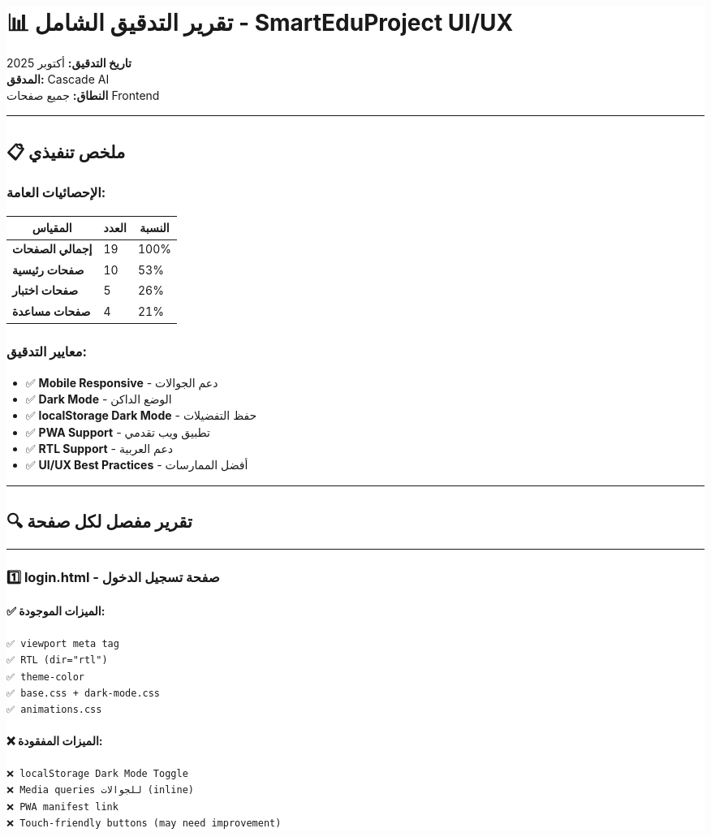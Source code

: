 # 📊 تقرير التدقيق الشامل - SmartEduProject UI/UX

**تاريخ التدقيق:** أكتوبر 2025  
**المدقق:** Cascade AI  
**النطاق:** جميع صفحات Frontend

---

## 📋 ملخص تنفيذي

### الإحصائيات العامة:

| المقياس | العدد | النسبة |
|---------|-------|--------|
| **إجمالي الصفحات** | 19 | 100% |
| **صفحات رئيسية** | 10 | 53% |
| **صفحات اختبار** | 5 | 26% |
| **صفحات مساعدة** | 4 | 21% |

### معايير التدقيق:

- ✅ **Mobile Responsive** - دعم الجوالات
- ✅ **Dark Mode** - الوضع الداكن
- ✅ **localStorage Dark Mode** - حفظ التفضيلات
- ✅ **PWA Support** - تطبيق ويب تقدمي
- ✅ **RTL Support** - دعم العربية
- ✅ **UI/UX Best Practices** - أفضل الممارسات

---

## 🔍 تقرير مفصل لكل صفحة

---

### 1️⃣ **login.html** - صفحة تسجيل الدخول

#### ✅ الميزات الموجودة:
```
✅ viewport meta tag
✅ RTL (dir="rtl")
✅ theme-color
✅ base.css + dark-mode.css
✅ animations.css
```

#### ❌ الميزات المفقودة:
```
❌ localStorage Dark Mode Toggle
❌ Media queries للجوالات (inline)
❌ PWA manifest link
❌ Touch-friendly buttons (may need improvement)
```
